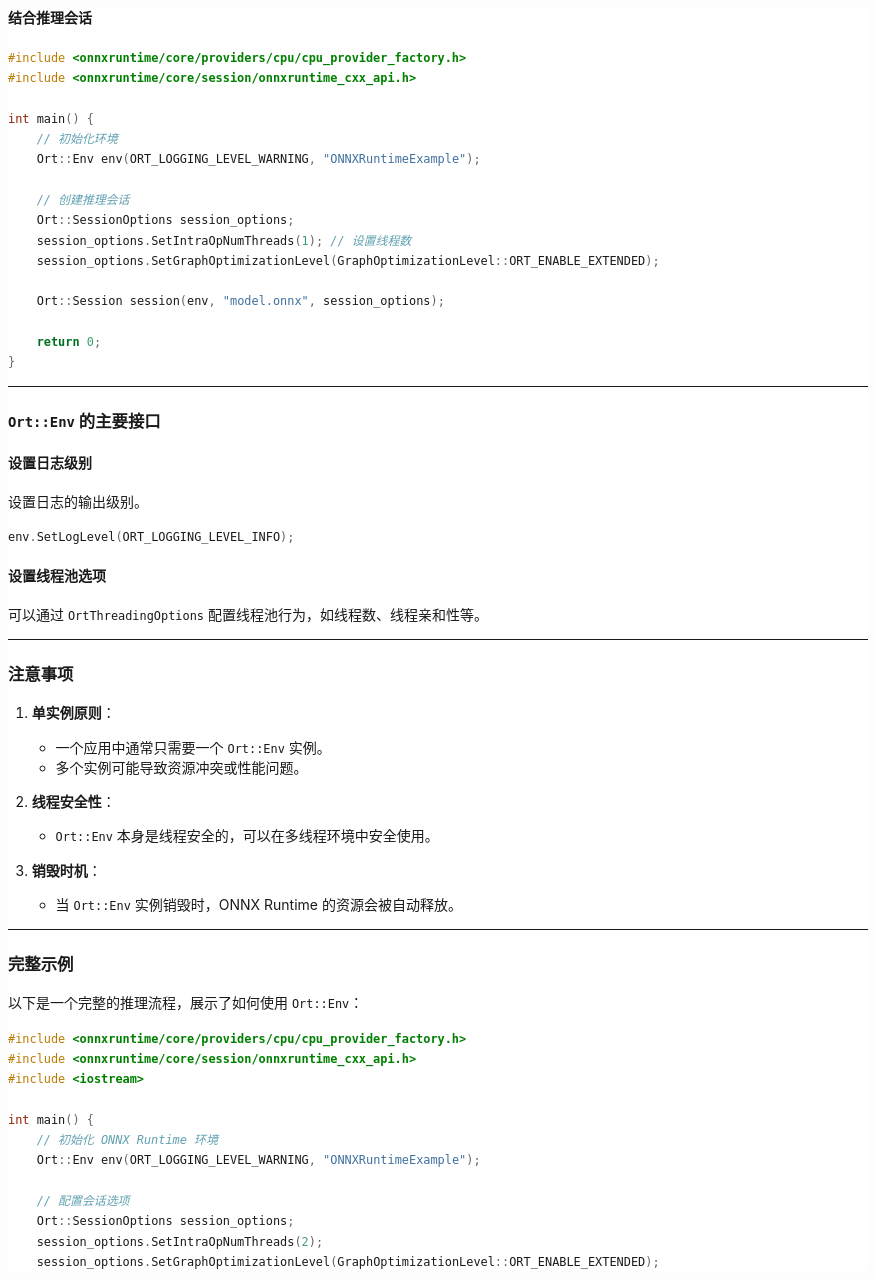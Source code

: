 #### **结合推理会话**
```cpp
#include <onnxruntime/core/providers/cpu/cpu_provider_factory.h>
#include <onnxruntime/core/session/onnxruntime_cxx_api.h>

int main() {
    // 初始化环境
    Ort::Env env(ORT_LOGGING_LEVEL_WARNING, "ONNXRuntimeExample");

    // 创建推理会话
    Ort::SessionOptions session_options;
    session_options.SetIntraOpNumThreads(1); // 设置线程数
    session_options.SetGraphOptimizationLevel(GraphOptimizationLevel::ORT_ENABLE_EXTENDED);

    Ort::Session session(env, "model.onnx", session_options);

    return 0;
}
```

---

### **`Ort::Env` 的主要接口**

#### **设置日志级别**
设置日志的输出级别。
```cpp
env.SetLogLevel(ORT_LOGGING_LEVEL_INFO);
```

#### **设置线程池选项**
可以通过 `OrtThreadingOptions` 配置线程池行为，如线程数、线程亲和性等。

---

### **注意事项**

1. **单实例原则**：
   - 一个应用中通常只需要一个 `Ort::Env` 实例。
   - 多个实例可能导致资源冲突或性能问题。

2. **线程安全性**：
   - `Ort::Env` 本身是线程安全的，可以在多线程环境中安全使用。

3. **销毁时机**：
   - 当 `Ort::Env` 实例销毁时，ONNX Runtime 的资源会被自动释放。

---

### **完整示例**

以下是一个完整的推理流程，展示了如何使用 `Ort::Env`：
```cpp
#include <onnxruntime/core/providers/cpu/cpu_provider_factory.h>
#include <onnxruntime/core/session/onnxruntime_cxx_api.h>
#include <iostream>

int main() {
    // 初始化 ONNX Runtime 环境
    Ort::Env env(ORT_LOGGING_LEVEL_WARNING, "ONNXRuntimeExample");

    // 配置会话选项
    Ort::SessionOptions session_options;
    session_options.SetIntraOpNumThreads(2);
    session_options.SetGraphOptimizationLevel(GraphOptimizationLevel::ORT_ENABLE_EXTENDED);

```